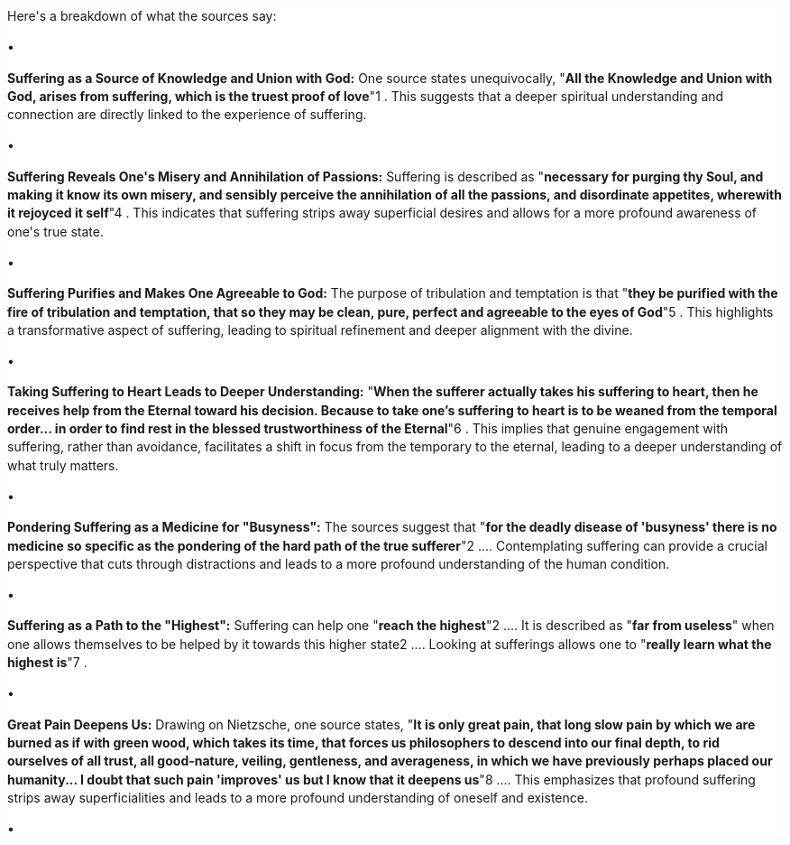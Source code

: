 Here's a breakdown of what the sources say:

•

**Suffering as a Source of Knowledge and Union with God:** One source states unequivocally, "**All the Knowledge and Union with God, arises from suffering, which is the truest proof of love**"1 . This suggests that a deeper spiritual understanding and connection are directly linked to the experience of suffering.

•

**Suffering Reveals One's Misery and Annihilation of Passions:** Suffering is described as "**necessary for purging thy Soul, and making it know its own misery, and sensibly perceive the annihilation of all the passions, and disordinate appetites, wherewith it rejoyced it self**"4 . This indicates that suffering strips away superficial desires and allows for a more profound awareness of one's true state.

•

**Suffering Purifies and Makes One Agreeable to God:** The purpose of tribulation and temptation is that "**they be purified with the fire of tribulation and temptation, that so they may be clean, pure, perfect and agreeable to the eyes of God**"5 . This highlights a transformative aspect of suffering, leading to spiritual refinement and deeper alignment with the divine.

•

**Taking Suffering to Heart Leads to Deeper Understanding:** "**When the sufferer actually takes his suffering to heart, then he receives help from the Eternal toward his decision. Because to take one’s suffering to heart is to be weaned from the temporal order... in order to find rest in the blessed trustworthiness of the Eternal**"6 . This implies that genuine engagement with suffering, rather than avoidance, facilitates a shift in focus from the temporary to the eternal, leading to a deeper understanding of what truly matters.

•

**Pondering Suffering as a Medicine for "Busyness":** The sources suggest that "**for the deadly disease of 'busyness' there is no medicine so specific as the pondering of the hard path of the true sufferer**"2 .... Contemplating suffering can provide a crucial perspective that cuts through distractions and leads to a more profound understanding of the human condition.

•

**Suffering as a Path to the "Highest":** Suffering can help one "**reach the highest**"2 .... It is described as "**far from useless**" when one allows themselves to be helped by it towards this higher state2 .... Looking at sufferings allows one to "**really learn what the highest is**"7 .

•

**Great Pain Deepens Us:** Drawing on Nietzsche, one source states, "**It is only great pain, that long slow pain by which we are burned as if with green wood, which takes its time, that forces us philosophers to descend into our final depth, to rid ourselves of all trust, all good-nature, veiling, gentleness, and averageness, in which we have previously perhaps placed our humanity... I doubt that such pain 'improves' us but I know that it deepens us**"8 .... This emphasizes that profound suffering strips away superficialities and leads to a more profound understanding of oneself and existence.

•
